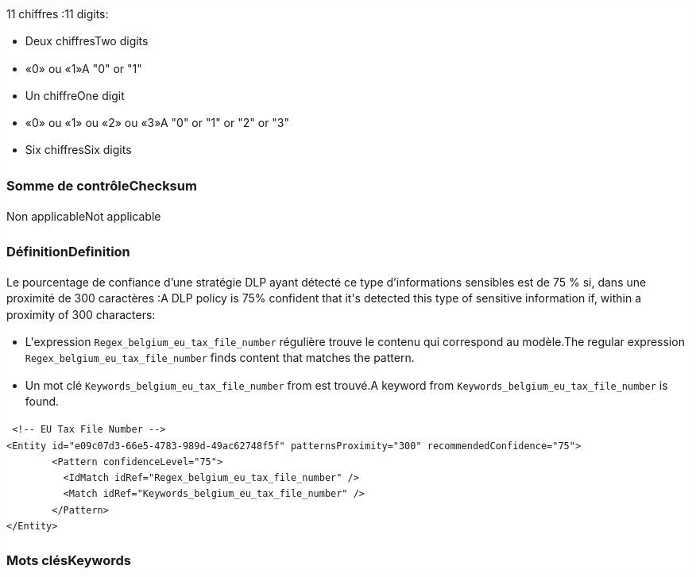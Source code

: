 <span data-ttu-id="c3b42-137">11 chiffres :</span><span class="sxs-lookup"><span data-stu-id="c3b42-137">11 digits:</span></span>
  
- <span data-ttu-id="c3b42-138">Deux chiffres</span><span class="sxs-lookup"><span data-stu-id="c3b42-138">Two digits</span></span>
    
- <span data-ttu-id="c3b42-139">«0» ou «1»</span><span class="sxs-lookup"><span data-stu-id="c3b42-139">A "0" or "1"</span></span>
    
- <span data-ttu-id="c3b42-140">Un chiffre</span><span class="sxs-lookup"><span data-stu-id="c3b42-140">One digit</span></span>
    
- <span data-ttu-id="c3b42-141">«0» ou «1» ou «2» ou «3»</span><span class="sxs-lookup"><span data-stu-id="c3b42-141">A "0" or "1" or "2" or "3"</span></span> 
    
- <span data-ttu-id="c3b42-142">Six chiffres</span><span class="sxs-lookup"><span data-stu-id="c3b42-142">Six digits</span></span>
    
### <a name="checksum"></a><span data-ttu-id="c3b42-143">Somme de contrôle</span><span class="sxs-lookup"><span data-stu-id="c3b42-143">Checksum</span></span>

<span data-ttu-id="c3b42-144">Non applicable</span><span class="sxs-lookup"><span data-stu-id="c3b42-144">Not applicable</span></span>
  
### <a name="definition"></a><span data-ttu-id="c3b42-145">Définition</span><span class="sxs-lookup"><span data-stu-id="c3b42-145">Definition</span></span>

<span data-ttu-id="c3b42-146">Le pourcentage de confiance d’une stratégie DLP ayant détecté ce type d’informations sensibles est de 75 % si, dans une proximité de 300 caractères :</span><span class="sxs-lookup"><span data-stu-id="c3b42-146">A DLP policy is 75% confident that it's detected this type of sensitive information if, within a proximity of 300 characters:</span></span>
  
- <span data-ttu-id="c3b42-147">L'expression `Regex_belgium_eu_tax_file_number` régulière trouve le contenu qui correspond au modèle.</span><span class="sxs-lookup"><span data-stu-id="c3b42-147">The regular expression  `Regex_belgium_eu_tax_file_number` finds content that matches the pattern.</span></span> 
    
- <span data-ttu-id="c3b42-148">Un mot clé `Keywords_belgium_eu_tax_file_number` from est trouvé.</span><span class="sxs-lookup"><span data-stu-id="c3b42-148">A keyword from  `Keywords_belgium_eu_tax_file_number` is found.</span></span> 
    
```
 <!-- EU Tax File Number -->
<Entity id="e09c07d3-66e5-4783-989d-49ac62748f5f" patternsProximity="300" recommendedConfidence="75">
        <Pattern confidenceLevel="75">
          <IdMatch idRef="Regex_belgium_eu_tax_file_number" />
          <Match idRef="Keywords_belgium_eu_tax_file_number" />
        </Pattern>
</Entity>
```

### <a name="keywords"></a><span data-ttu-id="c3b42-149">Mots clés</span><span class="sxs-lookup"><span data-stu-id="c3b42-149">Keywords</span></span>
